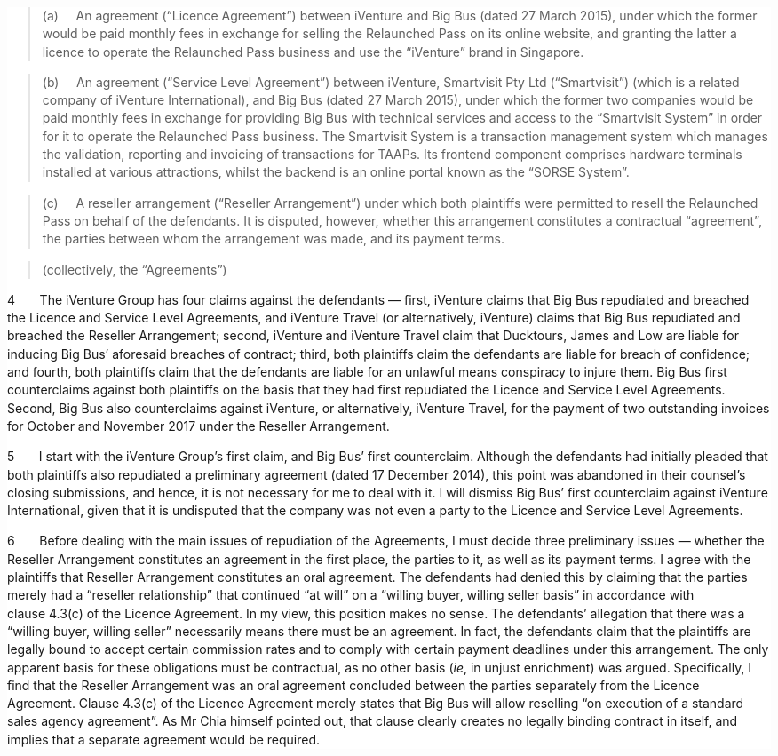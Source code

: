 > (a)     An agreement (“Licence Agreement”) between iVenture and Big Bus (dated 27 March 2015), under which the former would be paid monthly fees in exchange for selling the Relaunched Pass on its online website, and granting the latter a licence to operate the Relaunched Pass business and use the “iVenture” brand in Singapore.

> (b)     An agreement (“Service Level Agreement”) between iVenture, Smartvisit Pty Ltd (“Smartvisit”) (which is a related company of iVenture International), and Big Bus (dated 27 March 2015), under which the former two companies would be paid monthly fees in exchange for providing Big Bus with technical services and access to the “Smartvisit System” in order for it to operate the Relaunched Pass business. The Smartvisit System is a transaction management system which manages the validation, reporting and invoicing of transactions for TAAPs. Its frontend component comprises hardware terminals installed at various attractions, whilst the backend is an online portal known as the “SORSE System”.

> (c)     A reseller arrangement (“Reseller Arrangement”) under which both plaintiffs were permitted to resell the Relaunched Pass on behalf of the defendants. It is disputed, however, whether this arrangement constitutes a contractual “agreement”, the parties between whom the arrangement was made, and its payment terms.

> (collectively, the “Agreements”)

4       The iVenture Group has four claims against the defendants — first, iVenture claims that Big Bus repudiated and breached the Licence and Service Level Agreements, and iVenture Travel (or alternatively, iVenture) claims that Big Bus repudiated and breached the Reseller Arrangement; second, iVenture and iVenture Travel claim that Ducktours, James and Low are liable for inducing Big Bus’ aforesaid breaches of contract; third, both plaintiffs claim the defendants are liable for breach of confidence; and fourth, both plaintiffs claim that the defendants are liable for an unlawful means conspiracy to injure them. Big Bus first counterclaims against both plaintiffs on the basis that they had first repudiated the Licence and Service Level Agreements. Second, Big Bus also counterclaims against iVenture, or alternatively, iVenture Travel, for the payment of two outstanding invoices for October and November 2017 under the Reseller Arrangement.

5       I start with the iVenture Group’s first claim, and Big Bus’ first counterclaim. Although the defendants had initially pleaded that both plaintiffs also repudiated a preliminary agreement (dated 17 December 2014), this point was abandoned in their counsel’s closing submissions, and hence, it is not necessary for me to deal with it. I will dismiss Big Bus’ first counterclaim against iVenture International, given that it is undisputed that the company was not even a party to the Licence and Service Level Agreements.

6       Before dealing with the main issues of repudiation of the Agreements, I must decide three preliminary issues — whether the Reseller Arrangement constitutes an agreement in the first place, the parties to it, as well as its payment terms. I agree with the plaintiffs that Reseller Arrangement constitutes an oral agreement. The defendants had denied this by claiming that the parties merely had a “reseller relationship” that continued “at will” on a “willing buyer, willing seller basis” in accordance with clause 4.3(c) of the Licence Agreement. In my view, this position makes no sense. The defendants’ allegation that there was a “willing buyer, willing seller” necessarily means there must be an agreement. In fact, the defendants claim that the plaintiffs are legally bound to accept certain commission rates and to comply with certain payment deadlines under this arrangement. The only apparent basis for these obligations must be contractual, as no other basis (_ie_, in unjust enrichment) was argued. Specifically, I find that the Reseller Arrangement was an oral agreement concluded between the parties separately from the Licence Agreement. Clause 4.3(c) of the Licence Agreement merely states that Big Bus will allow reselling “on execution of a standard sales agency agreement”. As Mr Chia himself pointed out, that clause clearly creates no legally binding contract in itself, and implies that a separate agreement would be required.
